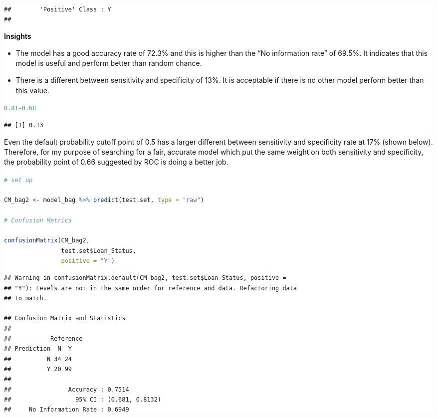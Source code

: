     ##        'Positive' Class : Y              
    ## 

**Insights**

-   The model has a good accuracy rate of 72.3% and this is higher than
    the “No information rate” of 69.5%. It indicates that this model is
    useful and perform better than random chance.

-   There is a different between sensitivity and specificity of 13%. It
    is acceptable if there is no other model perform better than this
    value.

``` r
0.81-0.68
```

    ## [1] 0.13

Even the default probability cutoff point of 0.5 has a larger different
between sensitivity and specificity rate at 17% (shown below).
Therefore, for my purpose of searching for a fair, accurate model which
put the same weight on both sensitivity and specificity, the probability
point of 0.66 suggested by ROC is doing a better job.

``` r
# set up

CM_bag2 <- model_bag %>% predict(test.set, type = "raw")

# Confusion Metrics

confusionMatrix(CM_bag2, 
                test.set$Loan_Status, 
                positive = "Y")
```

    ## Warning in confusionMatrix.default(CM_bag2, test.set$Loan_Status, positive =
    ## "Y"): Levels are not in the same order for reference and data. Refactoring data
    ## to match.

    ## Confusion Matrix and Statistics
    ## 
    ##           Reference
    ## Prediction  N  Y
    ##          N 34 24
    ##          Y 20 99
    ##                                          
    ##                Accuracy : 0.7514         
    ##                  95% CI : (0.681, 0.8132)
    ##     No Information Rate : 0.6949         